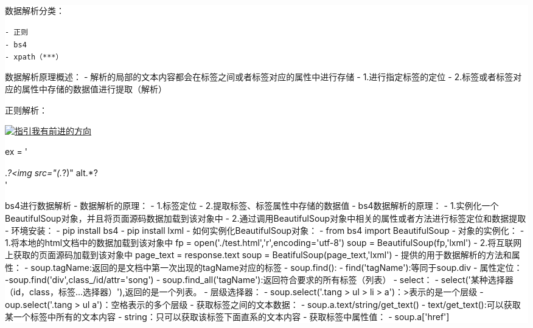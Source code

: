 数据解析分类：

    - 正则
    - bs4
    - xpath（***）

数据解析原理概述：
    - 解析的局部的文本内容都会在标签之间或者标签对应的属性中进行存储
    - 1.进行指定标签的定位
    - 2.标签或者标签对应的属性中存储的数据值进行提取（解析）

正则解析：

<div class="thumb">

<a href="/article/121721100" target="_blank">
<img src="//pic.qiushibaike.com/system/pictures/12172/121721100/medium/DNXDX9TZ8SDU6OK2.jpg" alt="指引我有前进的方向">
</a>

</div>

ex = '<div class="thumb">.*?<img src="(.*?)" alt.*?</div>'


bs4进行数据解析
    - 数据解析的原理：
        - 1.标签定位
        - 2.提取标签、标签属性中存储的数据值
    - bs4数据解析的原理：
        - 1.实例化一个BeautifulSoup对象，并且将页面源码数据加载到该对象中
        - 2.通过调用BeautifulSoup对象中相关的属性或者方法进行标签定位和数据提取
    - 环境安装：
        - pip install bs4
        - pip install lxml
    - 如何实例化BeautifulSoup对象：
        - from bs4 import BeautifulSoup
        - 对象的实例化：
            - 1.将本地的html文档中的数据加载到该对象中
                    fp = open('./test.html','r',encoding='utf-8')
                    soup = BeautifulSoup(fp,'lxml')
            - 2.将互联网上获取的页面源码加载到该对象中
                    page_text = response.text
                    soup = BeatifulSoup(page_text,'lxml')
        - 提供的用于数据解析的方法和属性：
            - soup.tagName:返回的是文档中第一次出现的tagName对应的标签
            - soup.find():
                - find('tagName'):等同于soup.div
                - 属性定位：
                    -soup.find('div',class_/id/attr='song')
            - soup.find_all('tagName'):返回符合要求的所有标签（列表）
        - select：
            - select('某种选择器（id，class，标签...选择器）'),返回的是一个列表。
            - 层级选择器：
                - soup.select('.tang > ul > li > a')：>表示的是一个层级
                - oup.select('.tang > ul a')：空格表示的多个层级
        - 获取标签之间的文本数据：
            - soup.a.text/string/get_text()
            - text/get_text():可以获取某一个标签中所有的文本内容
            - string：只可以获取该标签下面直系的文本内容
        - 获取标签中属性值：
            - soup.a['href']
